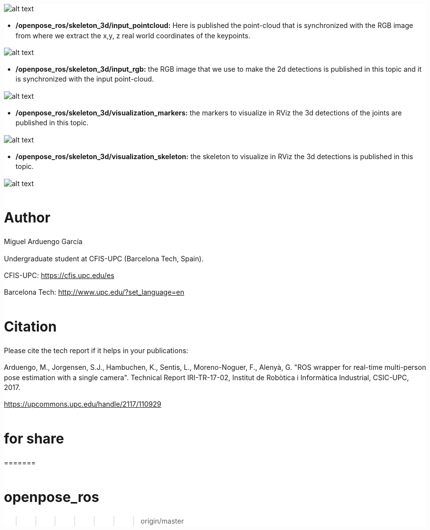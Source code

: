  ![alt text](https://raw.githubusercontent.com/MiguelARD/openpose_ros-1/master/readme_images/Fig17.png)

* **/openpose_ros/skeleton_3d/input_pointcloud:** Here is published the point-cloud that is synchronized with the RGB image from where we extract the x,y, z real world coordinates of the keypoints.

![alt text](https://raw.githubusercontent.com/MiguelARD/openpose_ros-1/master/readme_images/Fig18.png)

* **/openpose_ros/skeleton_3d/input_rgb:** the RGB image that we use to make the 2d detections is published in this topic and it is synchronized with the input point-cloud.

![alt text](https://raw.githubusercontent.com/MiguelARD/openpose_ros-1/master/readme_images/Fig19.png)

* **/openpose_ros/skeleton_3d/visualization_markers:** the markers to visualize in RViz the 3d detections of the joints are published in this topic.

![alt text](https://raw.githubusercontent.com/MiguelARD/openpose_ros-1/master/readme_images/Fig20.png)

* **/openpose_ros/skeleton_3d/visualization_skeleton:** the skeleton to visualize in RViz the 3d detections is published in this topic.

![alt text](https://raw.githubusercontent.com/MiguelARD/openpose_ros-1/master/readme_images/Fig21.png)

# Author
Miguel Arduengo García

Undergraduate student at CFIS-UPC (Barcelona Tech, Spain).

CFIS-UPC: https://cfis.upc.edu/es

Barcelona Tech: http://www.upc.edu/?set_language=en

# Citation
Please cite the tech report if it helps in your publications:

Arduengo, M., Jorgensen, S.J., Hambuchen, K., Sentis, L., Moreno-Noguer, F., Alenyà, G. "ROS wrapper for real-time multi-person pose estimation with a single camera". Technical Report IRI-TR-17-02, Institut de Robòtica i Informàtica Industrial, CSIC-UPC, 2017.

https://upcommons.upc.edu/handle/2117/110929
# for share
=======
# openpose_ros
>>>>>>> origin/master
